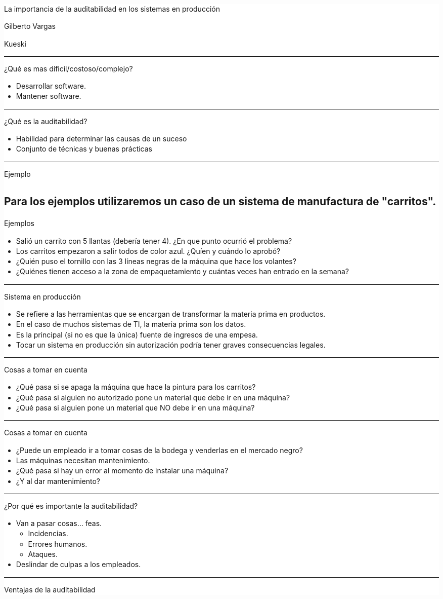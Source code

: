 La importancia de la auditabilidad en los sistemas en producción

Gilberto Vargas

Kueski

---
¿Qué es mas díficil/costoso/complejo?
- Desarrollar software.
- Mantener software.

---
¿Qué es la auditabilidad?

+ Habilidad para determinar las causas de un suceso
+ Conjunto de técnicas y buenas prácticas
---
Ejemplo

Para los ejemplos utilizaremos un caso de un sistema de
manufactura de "carritos".
---
Ejemplos

- Salió un carrito con 5 llantas (debería tener 4). ¿En que punto ocurrió el problema?
- Los carritos empezaron a salir todos de color azul. ¿Quíen y cuándo lo aprobó?
- ¿Quién puso el tornillo con las 3 líneas negras de la máquina que hace los volantes?
- ¿Quiénes tienen acceso a la zona de empaquetamiento y cuántas veces han entrado en la semana?
---
Sistema en producción

- Se refiere a las herramientas que se encargan de transformar la materia prima
en productos.
- En el caso de muchos sistemas de TI, la materia prima son los datos.
- Es la principal (si no es que la única) fuente de ingresos de una empesa.
- Tocar un sistema en producción sin autorización podría tener graves consecuencias legales.
---
Cosas a tomar en cuenta

- ¿Qué pasa si se apaga la máquina que hace la pintura para los carritos?
- ¿Qué pasa si alguien no autorizado pone un material que debe ir en una máquina?
- ¿Qué pasa si alguien pone un material que NO debe ir en una máquina?
---
Cosas a tomar en cuenta

- ¿Puede un empleado ir a tomar cosas de la bodega y venderlas en el mercado negro?
- Las máquinas necesitan mantenimiento.
- ¿Qué pasa si hay un error al momento de instalar una máquina?
- ¿Y al dar mantenimiento?
---
¿Por qué es importante la auditabilidad?

- Van a pasar cosas... feas.
  - Incidencias.
  - Errores humanos.
  - Ataques.
- Deslindar de culpas a los empleados.
---
Ventajas de la auditabilidad

